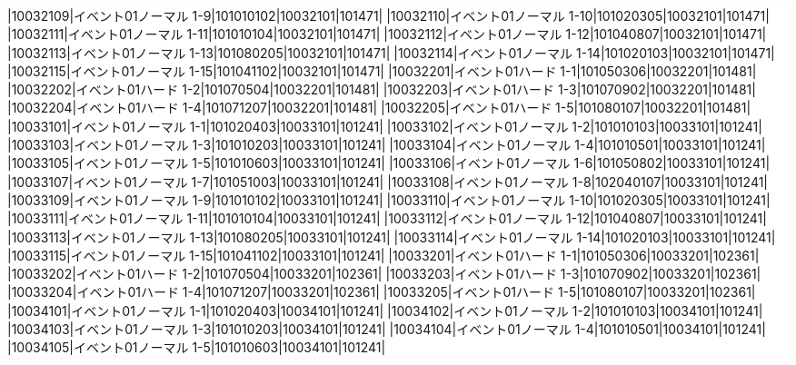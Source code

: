 |10032109|イベント01ノーマル 1-9|101010102|10032101|101471|
|10032110|イベント01ノーマル 1-10|101020305|10032101|101471|
|10032111|イベント01ノーマル 1-11|101010104|10032101|101471|
|10032112|イベント01ノーマル 1-12|101040807|10032101|101471|
|10032113|イベント01ノーマル 1-13|101080205|10032101|101471|
|10032114|イベント01ノーマル 1-14|101020103|10032101|101471|
|10032115|イベント01ノーマル 1-15|101041102|10032101|101471|
|10032201|イベント01ハード 1-1|101050306|10032201|101481|
|10032202|イベント01ハード 1-2|101070504|10032201|101481|
|10032203|イベント01ハード 1-3|101070902|10032201|101481|
|10032204|イベント01ハード 1-4|101071207|10032201|101481|
|10032205|イベント01ハード 1-5|101080107|10032201|101481|
|10033101|イベント01ノーマル 1-1|101020403|10033101|101241|
|10033102|イベント01ノーマル 1-2|101010103|10033101|101241|
|10033103|イベント01ノーマル 1-3|101010203|10033101|101241|
|10033104|イベント01ノーマル 1-4|101010501|10033101|101241|
|10033105|イベント01ノーマル 1-5|101010603|10033101|101241|
|10033106|イベント01ノーマル 1-6|101050802|10033101|101241|
|10033107|イベント01ノーマル 1-7|101051003|10033101|101241|
|10033108|イベント01ノーマル 1-8|102040107|10033101|101241|
|10033109|イベント01ノーマル 1-9|101010102|10033101|101241|
|10033110|イベント01ノーマル 1-10|101020305|10033101|101241|
|10033111|イベント01ノーマル 1-11|101010104|10033101|101241|
|10033112|イベント01ノーマル 1-12|101040807|10033101|101241|
|10033113|イベント01ノーマル 1-13|101080205|10033101|101241|
|10033114|イベント01ノーマル 1-14|101020103|10033101|101241|
|10033115|イベント01ノーマル 1-15|101041102|10033101|101241|
|10033201|イベント01ハード 1-1|101050306|10033201|102361|
|10033202|イベント01ハード 1-2|101070504|10033201|102361|
|10033203|イベント01ハード 1-3|101070902|10033201|102361|
|10033204|イベント01ハード 1-4|101071207|10033201|102361|
|10033205|イベント01ハード 1-5|101080107|10033201|102361|
|10034101|イベント01ノーマル 1-1|101020403|10034101|101241|
|10034102|イベント01ノーマル 1-2|101010103|10034101|101241|
|10034103|イベント01ノーマル 1-3|101010203|10034101|101241|
|10034104|イベント01ノーマル 1-4|101010501|10034101|101241|
|10034105|イベント01ノーマル 1-5|101010603|10034101|101241|